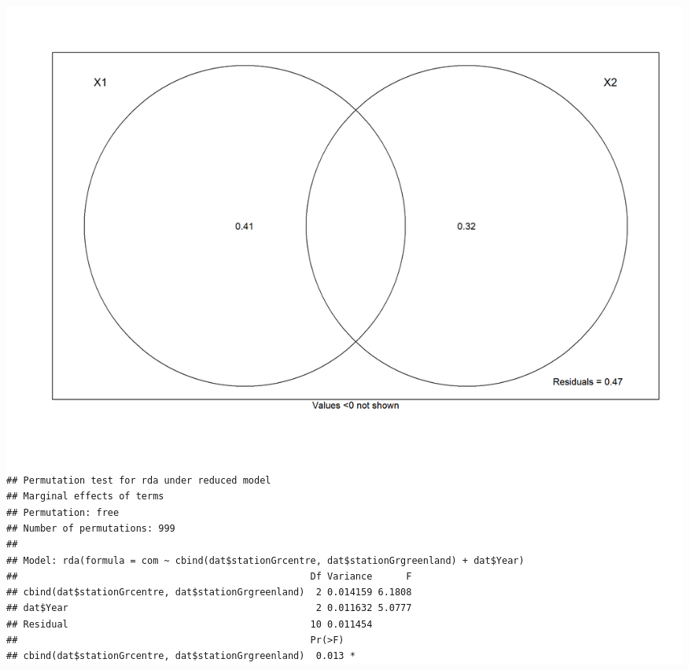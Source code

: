 ![](figures/motility%20seq-1.png)

    ## Permutation test for rda under reduced model
    ## Marginal effects of terms
    ## Permutation: free
    ## Number of permutations: 999
    ## 
    ## Model: rda(formula = com ~ cbind(dat$stationGrcentre, dat$stationGrgreenland) + dat$Year)
    ##                                                    Df Variance      F
    ## cbind(dat$stationGrcentre, dat$stationGrgreenland)  2 0.014159 6.1808
    ## dat$Year                                            2 0.011632 5.0777
    ## Residual                                           10 0.011454       
    ##                                                    Pr(>F)  
    ## cbind(dat$stationGrcentre, dat$stationGrgreenland)  0.013 *